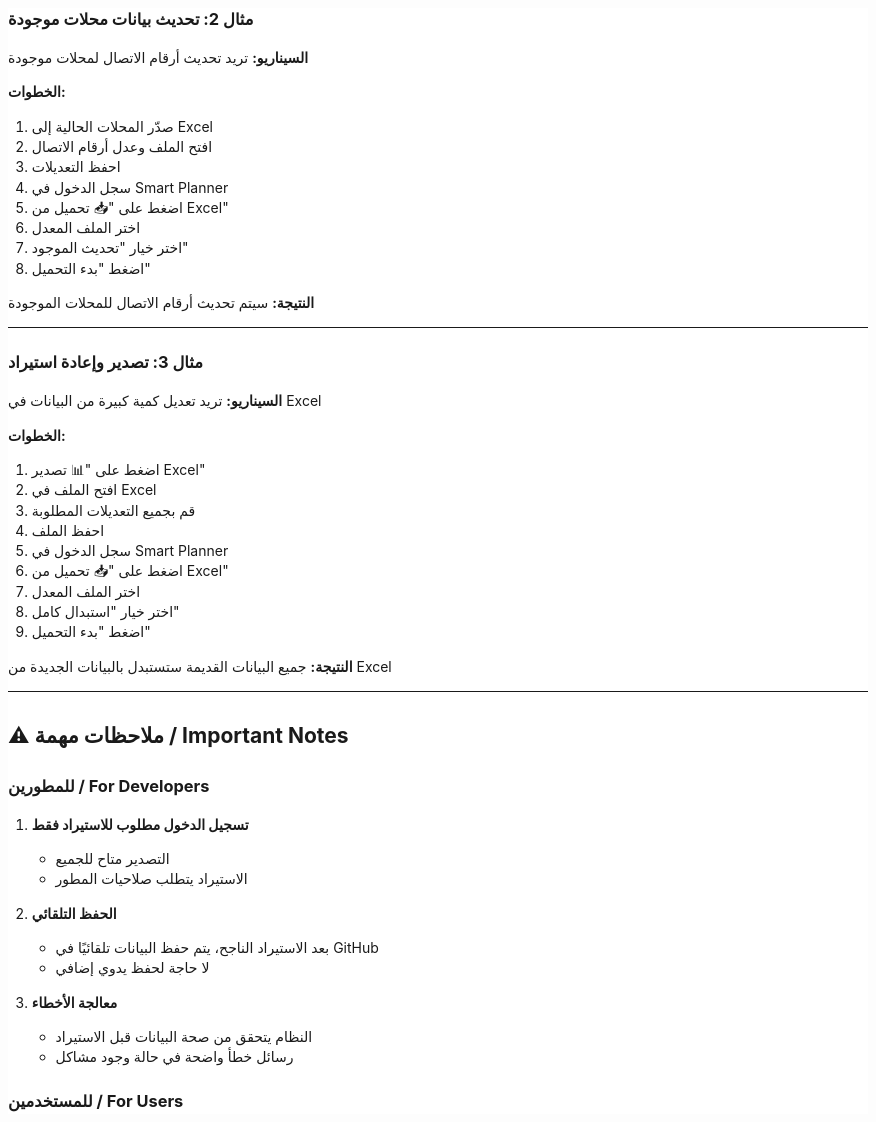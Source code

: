 
### مثال 2: تحديث بيانات محلات موجودة

**السيناريو:** تريد تحديث أرقام الاتصال لمحلات موجودة

**الخطوات:**
1. صدّر المحلات الحالية إلى Excel
2. افتح الملف وعدل أرقام الاتصال
3. احفظ التعديلات
4. سجل الدخول في Smart Planner
5. اضغط على "📥 تحميل من Excel"
6. اختر الملف المعدل
7. اختر خيار "تحديث الموجود"
8. اضغط "بدء التحميل"

**النتيجة:** سيتم تحديث أرقام الاتصال للمحلات الموجودة

---

### مثال 3: تصدير وإعادة استيراد

**السيناريو:** تريد تعديل كمية كبيرة من البيانات في Excel

**الخطوات:**
1. اضغط على "📊 تصدير Excel"
2. افتح الملف في Excel
3. قم بجميع التعديلات المطلوبة
4. احفظ الملف
5. سجل الدخول في Smart Planner
6. اضغط على "📥 تحميل من Excel"
7. اختر الملف المعدل
8. اختر خيار "استبدال كامل"
9. اضغط "بدء التحميل"

**النتيجة:** جميع البيانات القديمة ستستبدل بالبيانات الجديدة من Excel

---

## ⚠️ ملاحظات مهمة / Important Notes

### للمطورين / For Developers

1. **تسجيل الدخول مطلوب للاستيراد فقط**
   - التصدير متاح للجميع
   - الاستيراد يتطلب صلاحيات المطور

2. **الحفظ التلقائي**
   - بعد الاستيراد الناجح، يتم حفظ البيانات تلقائيًا في GitHub
   - لا حاجة لحفظ يدوي إضافي

3. **معالجة الأخطاء**
   - النظام يتحقق من صحة البيانات قبل الاستيراد
   - رسائل خطأ واضحة في حالة وجود مشاكل

### للمستخدمين / For Users
